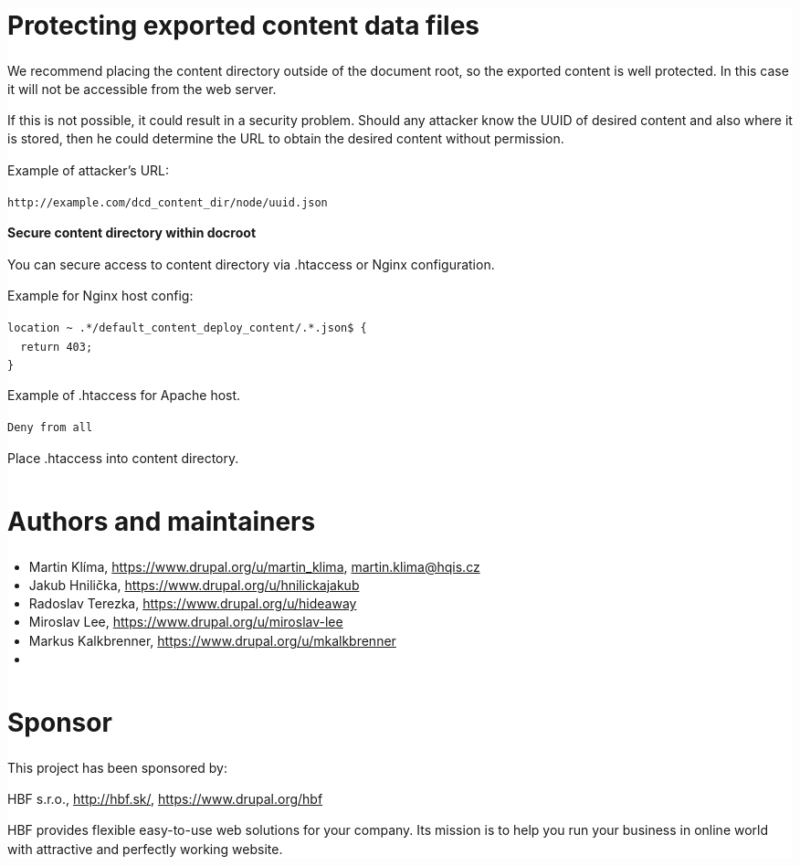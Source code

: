 
# Protecting exported content data files

We recommend placing the content directory outside of the document root,
so the exported content is well protected. In this case it will not be
accessible from the web server.

If this is not possible, it could result in a security problem.
Should any attacker know the UUID of desired content and also where it is
stored, then he could determine the URL to obtain the desired content without
permission.

Example of attacker’s URL:

    http://example.com/dcd_content_dir/node/uuid.json

**Secure content directory within docroot**

You can secure access to content directory via .htaccess or Nginx configuration.

Example for Nginx host config:

    location ~ .*/default_content_deploy_content/.*.json$ {
      return 403;
    }

Example of .htaccess for Apache host.

    Deny from all

Place .htaccess into content directory.


# Authors and maintainers
- Martin Klíma, https://www.drupal.org/u/martin_klima, martin.klima@hqis.cz
- Jakub Hnilička, https://www.drupal.org/u/hnilickajakub
- Radoslav Terezka, https://www.drupal.org/u/hideaway
- Miroslav Lee, https://www.drupal.org/u/miroslav-lee
- Markus Kalkbrenner, https://www.drupal.org/u/mkalkbrenner
-
# Sponsor
This project has been sponsored by:

HBF s.r.o., http://hbf.sk/, https://www.drupal.org/hbf

HBF provides flexible easy-to-use web solutions for your company.
Its mission is to help you run your business in online world with attractive
and perfectly working website.
